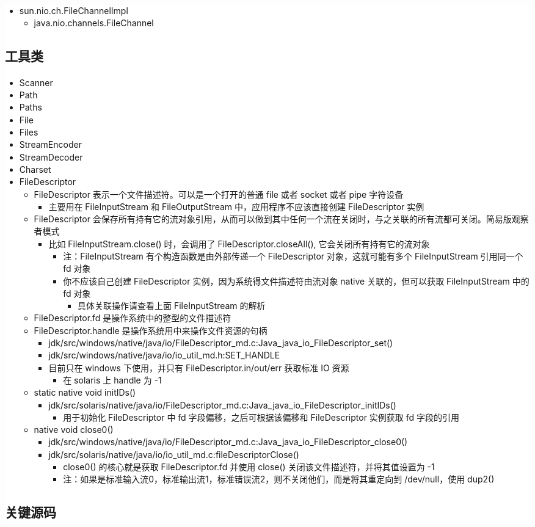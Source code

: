 * sun.nio.ch.FileChannelImpl
	* java.nio.channels.FileChannel

## 工具类
* Scanner
* Path
* Paths
* File
* Files
* StreamEncoder
* StreamDecoder
* Charset
* FileDescriptor
	* FileDescriptor 表示一个文件描述符。可以是一个打开的普通 file 或者 socket 或者 pipe 字符设备
		* 主要用在 FileInputStream 和 FileOutputStream 中，应用程序不应该直接创建 FileDescriptor 实例
	* FileDescriptor 会保存所有持有它的流对象引用，从而可以做到其中任何一个流在关闭时，与之关联的所有流都可关闭。简易版观察者模式
		* 比如 FileInputStream.close() 时，会调用了 FileDescriptor.closeAll(), 它会关闭所有持有它的流对象
			* 注：FileInputStream 有个构造函数是由外部传递一个 FileDescriptor 对象，这就可能有多个 FileInputStream 引用同一个 fd 对象
			* 你不应该自己创建 FileDescriptor 实例，因为系统得文件描述符由流对象 native 关联的，但可以获取 FileInputStream 中的 fd 对象
				* 具体关联操作请查看上面 FileInputStream 的解析
	* FileDescriptor.fd 是操作系统中的整型的文件描述符
	* FileDescriptor.handle 是操作系统用中来操作文件资源的句柄
		* jdk/src/windows/native/java/io/FileDescriptor_md.c:Java_java_io_FileDescriptor_set()
		* jdk/src/windows/native/java/io/io_util_md.h:SET_HANDLE
		* 目前只在 windows 下使用，并只有 FileDescriptor.in/out/err 获取标准 IO 资源
			* 在 solaris 上 handle 为 -1
	* static native void initIDs()
		* jdk/src/solaris/native/java/io/FileDescriptor_md.c:Java_java_io_FileDescriptor_initIDs()
			* 用于初始化 FileDescriptor 中 fd 字段偏移，之后可根据该偏移和 FileDescriptor 实例获取 fd 字段的引用
	* native void close0()
		* jdk/src/windows/native/java/io/FileDescriptor_md.c:Java_java_io_FileDescriptor_close0()
		* jdk/src/solaris/native/java/io/io_util_md.c:fileDescriptorClose()
			* close0() 的核心就是获取 FileDescriptor.fd 并使用 close() 关闭该文件描述符，并将其值设置为 -1
			* 注：如果是标准输入流0，标准输出流1，标准错误流2，则不关闭他们，而是将其重定向到 /dev/null，使用 dup2()

## 关键源码

